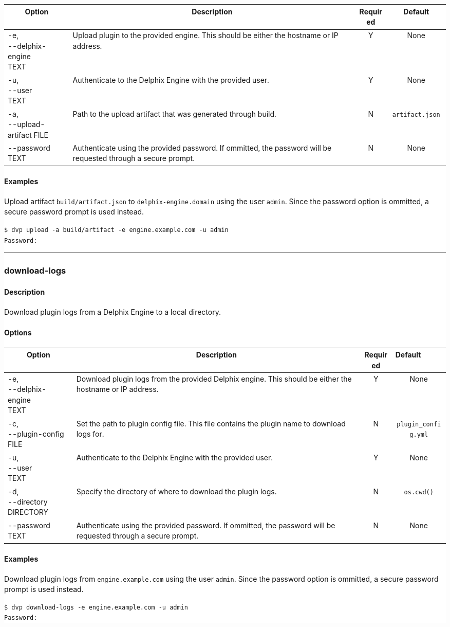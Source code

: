 |Option &nbsp;&nbsp;&nbsp;&nbsp;&nbsp;&nbsp;&nbsp;&nbsp;&nbsp;&nbsp;&nbsp;&nbsp;&nbsp;&nbsp;&nbsp;&nbsp;&nbsp;&nbsp;&nbsp;&nbsp;&nbsp;&nbsp;&nbsp;&nbsp;&nbsp;&nbsp;&nbsp;|Description|Required|Default &nbsp;&nbsp;&nbsp;&nbsp;&nbsp;&nbsp;&nbsp;&nbsp;&nbsp;&nbsp;&nbsp;&nbsp;&nbsp;&nbsp;&nbsp;&nbsp;&nbsp;&nbsp;&nbsp;&nbsp;&nbsp;&nbsp;|
|-------|-----------|:--------:|:-------:|
|-e,<br>--delphix-engine<br>TEXT|Upload plugin to the provided engine. This should be either the hostname or IP address.|Y|None|
|-u,<br>--user<br>TEXT|Authenticate to the Delphix Engine with the provided user.|Y| None |
|-a,<br>--upload-artifact FILE|Path to the upload artifact that was generated through build.|N|`artifact.json`|
|--password<br>TEXT|Authenticate using the provided password. If ommitted, the password will be requested through a secure prompt.|N| None |


#### Examples
Upload artifact `build/artifact.json` to `delphix-engine.domain` using the user `admin`. Since the password option is ommitted, a secure password prompt is used instead.

```
$ dvp upload -a build/artifact -e engine.example.com -u admin
Password:
```

***
### download-logs
#### Description
Download plugin logs from a Delphix Engine to a local directory.
#### Options

|Option &nbsp;&nbsp;&nbsp;&nbsp;&nbsp;&nbsp;&nbsp;&nbsp;&nbsp;&nbsp;&nbsp;&nbsp;&nbsp;&nbsp;&nbsp;&nbsp;&nbsp;&nbsp;&nbsp;&nbsp;&nbsp;&nbsp;&nbsp;&nbsp;&nbsp;&nbsp;&nbsp;|Description|Required|Default&nbsp;&nbsp;&nbsp;&nbsp;&nbsp;&nbsp;&nbsp;&nbsp;&nbsp;&nbsp;&nbsp;&nbsp;&nbsp;&nbsp;&nbsp;&nbsp;&nbsp;|
|-------|-----------|:--------:|:-------:|
|-e,<br>--delphix-engine<br>TEXT|Download plugin logs from the provided Delphix engine. This should be either the hostname or IP address.|Y|None|
|-c,<br>--plugin-config FILE|Set the path to plugin config file. This file contains the plugin name to download logs for.|N|`plugin_config.yml`|
|-u,<br>--user<br>TEXT|Authenticate to the Delphix Engine with the provided user.|Y| None |
|-d,<br>--directory DIRECTORY|Specify the directory of where to download the plugin logs.|N|`os.cwd()`|
|--password<br>TEXT|Authenticate using the provided password. If ommitted, the password will be requested through a secure prompt.|N| None |


#### Examples
Download plugin logs from `engine.example.com` using the user `admin`. Since the password option is ommitted, a secure password prompt is used instead.

```
$ dvp download-logs -e engine.example.com -u admin
Password:
```
